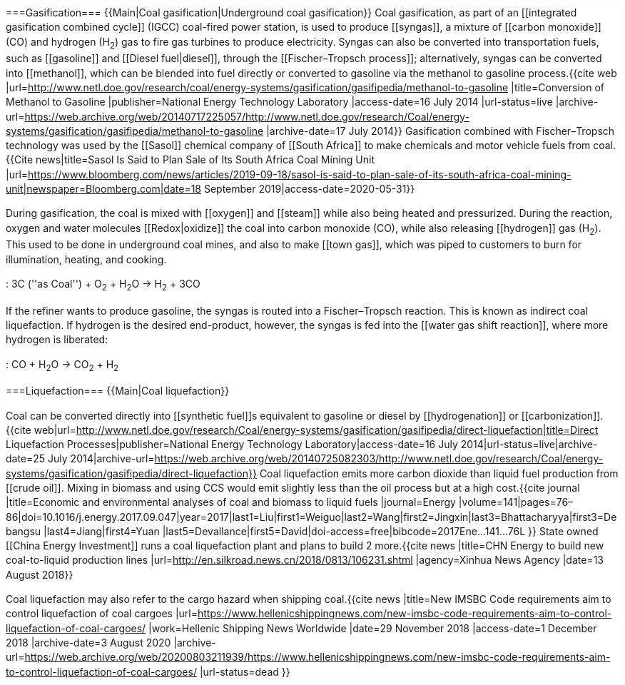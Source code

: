 ===Gasification===
{{Main|Coal gasification|Underground coal gasification}}
Coal gasification, as part of an [[integrated gasification combined cycle]] (IGCC) coal-fired power station, is used to produce [[syngas]], a mixture of [[carbon monoxide]] (CO) and hydrogen (H<sub>2</sub>) gas to fire gas turbines to produce electricity. Syngas can also be converted into transportation fuels, such as [[gasoline]] and [[Diesel fuel|diesel]], through the [[Fischer–Tropsch process]]; alternatively, syngas can be converted into [[methanol]], which can be blended into fuel directly or converted to gasoline via the methanol to gasoline process.<ref>{{cite web |url=http://www.netl.doe.gov/research/coal/energy-systems/gasification/gasifipedia/methanol-to-gasoline |title=Conversion of Methanol to Gasoline |publisher=National Energy Technology Laboratory |access-date=16 July 2014 |url-status=live |archive-url=https://web.archive.org/web/20140717225057/http://www.netl.doe.gov/research/Coal/energy-systems/gasification/gasifipedia/methanol-to-gasoline |archive-date=17 July 2014}}</ref> Gasification combined with Fischer–Tropsch technology was used by the [[Sasol]] chemical company of [[South Africa]] to make chemicals and motor vehicle fuels from coal.<ref>{{Cite news|title=Sasol Is Said to Plan Sale of Its South Africa Coal Mining Unit |url=https://www.bloomberg.com/news/articles/2019-09-18/sasol-is-said-to-plan-sale-of-its-south-africa-coal-mining-unit|newspaper=Bloomberg.com|date=18 September 2019|access-date=2020-05-31}}</ref>

During gasification, the coal is mixed with [[oxygen]] and [[steam]] while also being heated and pressurized. During the reaction, oxygen and water molecules [[Redox|oxidize]] the coal into carbon monoxide (CO), while also releasing [[hydrogen]] gas (H<sub>2</sub>). This used to be done in underground coal mines, and also to make [[town gas]], which was piped to customers to burn for illumination, heating, and cooking.

: 3C (''as Coal'') + O<sub>2</sub> + H<sub>2</sub>O → H<sub>2</sub> + 3CO

If the refiner wants to produce gasoline, the syngas is routed into a Fischer–Tropsch reaction. This is known as indirect coal liquefaction. If hydrogen is the desired end-product, however, the syngas is fed into the [[water gas shift reaction]], where more hydrogen is liberated:

: CO + H<sub>2</sub>O → CO<sub>2</sub> + H<sub>2</sub>

===Liquefaction===
{{Main|Coal liquefaction}}

Coal can be converted directly into [[synthetic fuel]]s equivalent to gasoline or diesel by [[hydrogenation]] or [[carbonization]].<ref>{{cite web|url=http://www.netl.doe.gov/research/Coal/energy-systems/gasification/gasifipedia/direct-liquefaction|title=Direct Liquefaction Processes|publisher=National Energy Technology Laboratory|access-date=16 July 2014|url-status=live|archive-date=25 July 2014|archive-url=https://web.archive.org/web/20140725082303/http://www.netl.doe.gov/research/Coal/energy-systems/gasification/gasifipedia/direct-liquefaction}}</ref> Coal liquefaction emits more carbon dioxide than liquid fuel production from [[crude oil]]. Mixing in biomass and using CCS would emit slightly less than the oil process but at a high cost.<ref>{{cite journal |title=Economic and environmental analyses of coal and biomass to liquid fuels |journal=Energy |volume=141|pages=76–86|doi=10.1016/j.energy.2017.09.047|year=2017|last1=Liu|first1=Weiguo|last2=Wang|first2=Jingxin|last3=Bhattacharyya|first3=Debangsu |last4=Jiang|first4=Yuan |last5=Devallance|first5=David|doi-access=free|bibcode=2017Ene...141...76L }}</ref> State owned [[China Energy Investment]] runs a coal liquefaction plant and plans to build 2 more.<ref>{{cite news |title=CHN Energy to build new coal-to-liquid production lines |url=http://en.silkroad.news.cn/2018/0813/106231.shtml |agency=Xinhua News Agency |date=13 August 2018}}</ref>

Coal liquefaction may also refer to the cargo hazard when shipping coal.<ref>{{cite news |title=New IMSBC Code requirements aim to control liquefaction of coal cargoes |url=https://www.hellenicshippingnews.com/new-imsbc-code-requirements-aim-to-control-liquefaction-of-coal-cargoes/ |work=Hellenic Shipping News Worldwide |date=29 November 2018 |access-date=1 December 2018 |archive-date=3 August 2020 |archive-url=https://web.archive.org/web/20200803211939/https://www.hellenicshippingnews.com/new-imsbc-code-requirements-aim-to-control-liquefaction-of-coal-cargoes/ |url-status=dead }}</ref>
